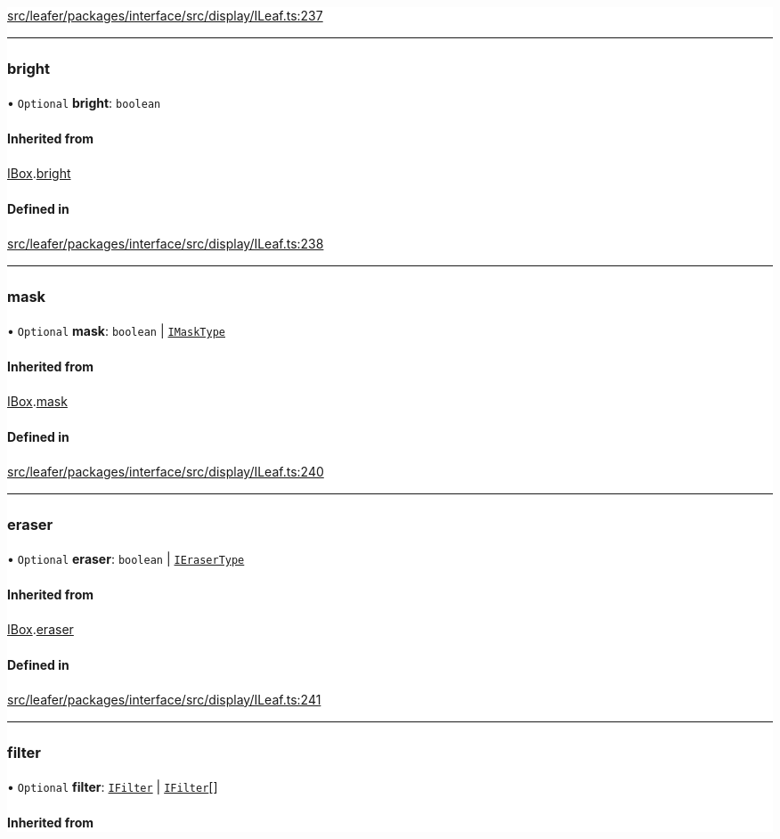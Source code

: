 [src/leafer/packages/interface/src/display/ILeaf.ts:237](https://github.com/leaferjs/leafer/blob/9496e2973fd92c147ae5dbbf3c11ffcd5991c0f1/packages/interface/src/display/ILeaf.ts#L237)

___

### bright

• `Optional` **bright**: `boolean`

#### Inherited from

[IBox](IBox.md).[bright](IBox.md#bright)

#### Defined in

[src/leafer/packages/interface/src/display/ILeaf.ts:238](https://github.com/leaferjs/leafer/blob/9496e2973fd92c147ae5dbbf3c11ffcd5991c0f1/packages/interface/src/display/ILeaf.ts#L238)

___

### mask

• `Optional` **mask**: `boolean` \| [`IMaskType`](../modules.md#imasktype)

#### Inherited from

[IBox](IBox.md).[mask](IBox.md#mask)

#### Defined in

[src/leafer/packages/interface/src/display/ILeaf.ts:240](https://github.com/leaferjs/leafer/blob/9496e2973fd92c147ae5dbbf3c11ffcd5991c0f1/packages/interface/src/display/ILeaf.ts#L240)

___

### eraser

• `Optional` **eraser**: `boolean` \| [`IEraserType`](../modules.md#ierasertype)

#### Inherited from

[IBox](IBox.md).[eraser](IBox.md#eraser)

#### Defined in

[src/leafer/packages/interface/src/display/ILeaf.ts:241](https://github.com/leaferjs/leafer/blob/9496e2973fd92c147ae5dbbf3c11ffcd5991c0f1/packages/interface/src/display/ILeaf.ts#L241)

___

### filter

• `Optional` **filter**: [`IFilter`](IFilter.md) \| [`IFilter`](IFilter.md)[]

#### Inherited from
